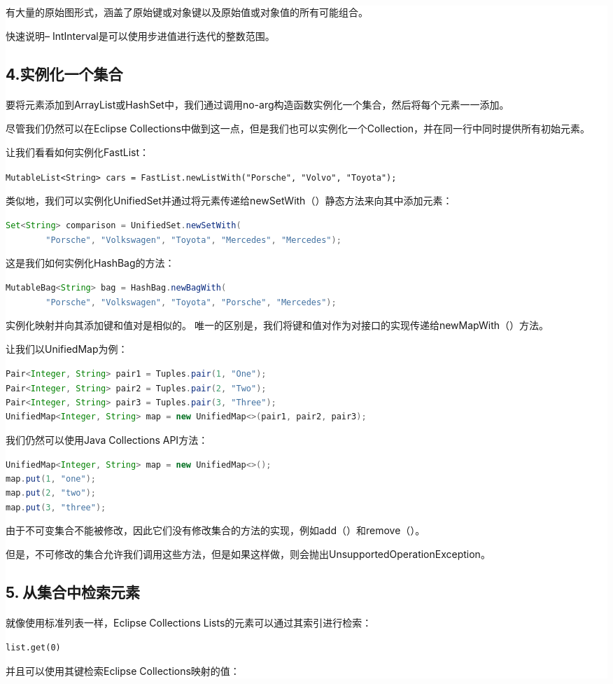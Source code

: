 有大量的原始图形式，涵盖了原始键或对象键以及原始值或对象值的所有可能组合。

快速说明– IntInterval是可以使用步进值进行迭代的整数范围。

## 4.实例化一个集合
要将元素添加到ArrayList或HashSet中，我们通过调用no-arg构造函数实例化一个集合，然后将每个元素一一添加。

尽管我们仍然可以在Eclipse Collections中做到这一点，但是我们也可以实例化一个Collection，并在同一行中同时提供所有初始元素。

让我们看看如何实例化FastList：

`MutableList<String> cars = FastList.newListWith("Porsche", "Volvo", "Toyota");`

类似地，我们可以实例化UnifiedSet并通过将元素传递给newSetWith（）静态方法来向其中添加元素：

```java
Set<String> comparison = UnifiedSet.newSetWith(
        "Porsche", "Volkswagen", "Toyota", "Mercedes", "Mercedes");
```

这是我们如何实例化HashBag的方法：

```java
MutableBag<String> bag = HashBag.newBagWith(
        "Porsche", "Volkswagen", "Toyota", "Porsche", "Mercedes");
```

实例化映射并向其添加键和值对是相似的。 唯一的区别是，我们将键和值对作为对接口的实现传递给newMapWith（）方法。

让我们以UnifiedMap为例：

```java
Pair<Integer, String> pair1 = Tuples.pair(1, "One");
Pair<Integer, String> pair2 = Tuples.pair(2, "Two");
Pair<Integer, String> pair3 = Tuples.pair(3, "Three");
UnifiedMap<Integer, String> map = new UnifiedMap<>(pair1, pair2, pair3);
```

我们仍然可以使用Java Collections API方法：

```java
UnifiedMap<Integer, String> map = new UnifiedMap<>();
map.put(1, "one");
map.put(2, "two");
map.put(3, "three");
```

由于不可变集合不能被修改，因此它们没有修改集合的方法的实现，例如add（）和remove（）。

但是，不可修改的集合允许我们调用这些方法，但是如果这样做，则会抛出UnsupportedOperationException。

## 5. 从集合中检索元素
就像使用标准列表一样，Eclipse Collections Lists的元素可以通过其索引进行检索：

```
list.get(0)
```

并且可以使用其键检索Eclipse Collections映射的值：

